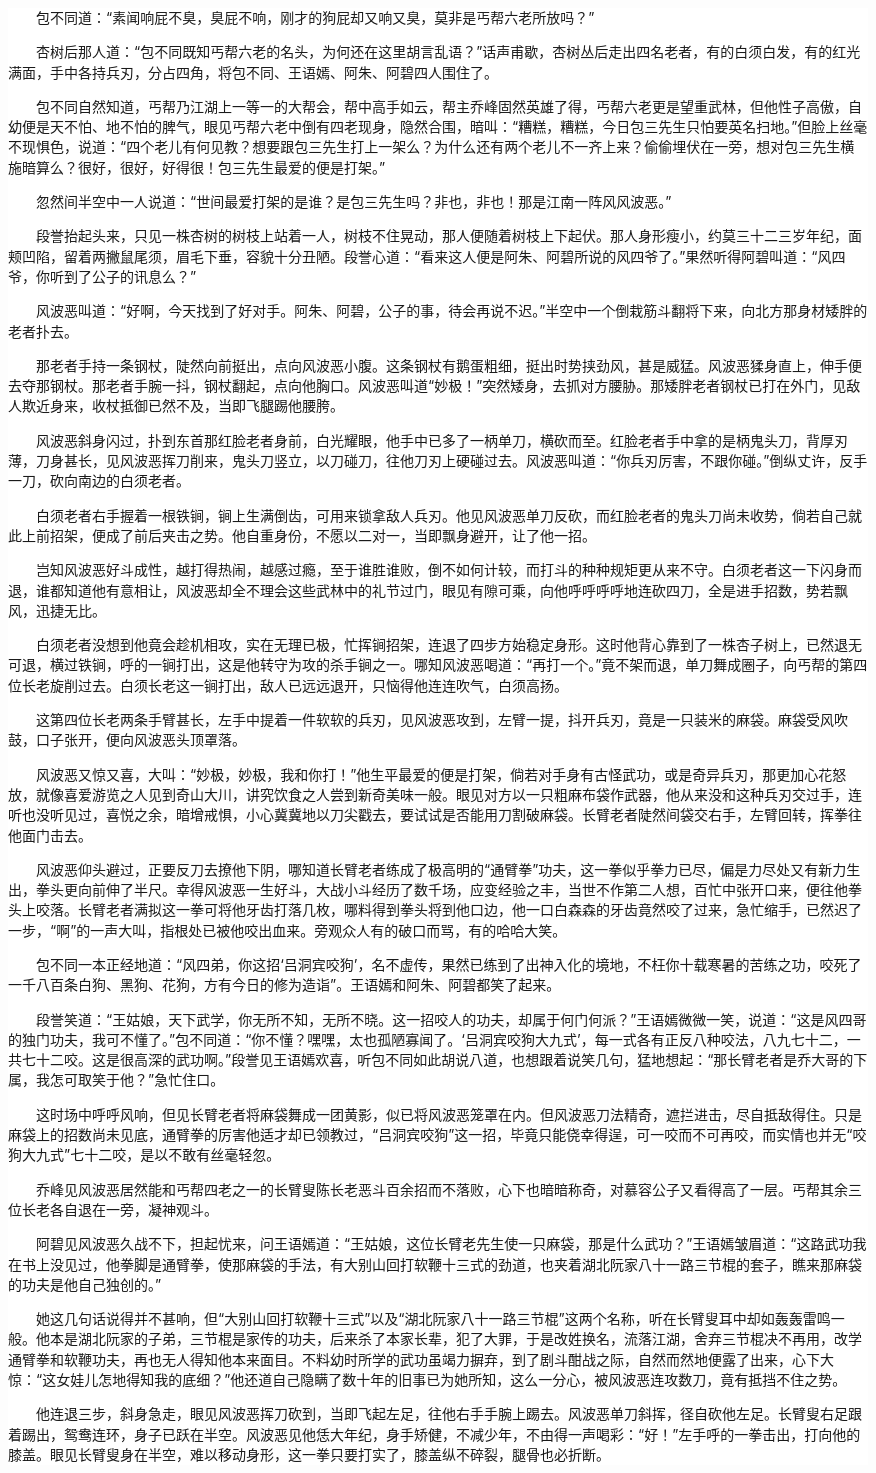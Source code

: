 　　包不同道：“素闻响屁不臭，臭屁不响，刚才的狗屁却又响又臭，莫非是丐帮六老所放吗？” 

　　杏树后那人道：“包不同既知丐帮六老的名头，为何还在这里胡言乱语？”话声甫歇，杏树丛后走出四名老者，有的白须白发，有的红光满面，手中各持兵刃，分占四角，将包不同、王语嫣、阿朱、阿碧四人围住了。 

　　包不同自然知道，丐帮乃江湖上一等一的大帮会，帮中高手如云，帮主乔峰固然英雄了得，丐帮六老更是望重武林，但他性子高傲，自幼便是天不怕、地不怕的脾气，眼见丐帮六老中倒有四老现身，隐然合围，暗叫：“糟糕，糟糕，今日包三先生只怕要英名扫地。”但脸上丝毫不现惧色，说道：“四个老儿有何见教？想要跟包三先生打上一架么？为什么还有两个老儿不一齐上来？偷偷埋伏在一旁，想对包三先生横施暗算么？很好，很好，好得很！包三先生最爱的便是打架。” 

　　忽然间半空中一人说道：“世间最爱打架的是谁？是包三先生吗？非也，非也！那是江南一阵风风波恶。” 

　　段誉抬起头来，只见一株杏树的树枝上站着一人，树枝不住晃动，那人便随着树枝上下起伏。那人身形瘦小，约莫三十二三岁年纪，面颊凹陷，留着两撇鼠尾须，眉毛下垂，容貌十分丑陋。段誉心道：“看来这人便是阿朱、阿碧所说的风四爷了。”果然听得阿碧叫道：“风四爷，你听到了公子的讯息么？” 

　　风波恶叫道：“好啊，今天找到了好对手。阿朱、阿碧，公子的事，待会再说不迟。”半空中一个倒栽筋斗翻将下来，向北方那身材矮胖的老者扑去。 

　　那老者手持一条钢杖，陡然向前挺出，点向风波恶小腹。这条钢杖有鹅蛋粗细，挺出时势挟劲风，甚是威猛。风波恶猱身直上，伸手便去夺那钢杖。那老者手腕一抖，钢杖翻起，点向他胸口。风波恶叫道“妙极！”突然矮身，去抓对方腰胁。那矮胖老者钢杖已打在外门，见敌人欺近身来，收杖抵御已然不及，当即飞腿踢他腰胯。 

　　风波恶斜身闪过，扑到东首那红脸老者身前，白光耀眼，他手中已多了一柄单刀，横砍而至。红脸老者手中拿的是柄鬼头刀，背厚刃薄，刀身甚长，见风波恶挥刀削来，鬼头刀竖立，以刀碰刀，往他刀刃上硬碰过去。风波恶叫道：“你兵刃厉害，不跟你碰。”倒纵丈许，反手一刀，砍向南边的白须老者。 

　　白须老者右手握着一根铁锏，锏上生满倒齿，可用来锁拿敌人兵刃。他见风波恶单刀反砍，而红脸老者的鬼头刀尚未收势，倘若自己就此上前招架，便成了前后夹击之势。他自重身份，不愿以二对一，当即飘身避开，让了他一招。 

　　岂知风波恶好斗成性，越打得热闹，越感过瘾，至于谁胜谁败，倒不如何计较，而打斗的种种规矩更从来不守。白须老者这一下闪身而退，谁都知道他有意相让，风波恶却全不理会这些武林中的礼节过门，眼见有隙可乘，向他呼呼呼呼地连砍四刀，全是进手招数，势若飘风，迅捷无比。 

　　白须老者没想到他竟会趁机相攻，实在无理已极，忙挥锏招架，连退了四步方始稳定身形。这时他背心靠到了一株杏子树上，已然退无可退，横过铁锏，呼的一锏打出，这是他转守为攻的杀手锏之一。哪知风波恶喝道：“再打一个。”竟不架而退，单刀舞成圈子，向丐帮的第四位长老旋削过去。白须长老这一锏打出，敌人已远远退开，只恼得他连连吹气，白须高扬。 

　　这第四位长老两条手臂甚长，左手中提着一件软软的兵刃，见风波恶攻到，左臂一提，抖开兵刃，竟是一只装米的麻袋。麻袋受风吹鼓，口子张开，便向风波恶头顶罩落。 

　　风波恶又惊又喜，大叫：“妙极，妙极，我和你打！”他生平最爱的便是打架，倘若对手身有古怪武功，或是奇异兵刃，那更加心花怒放，就像喜爱游览之人见到奇山大川，讲究饮食之人尝到新奇美味一般。眼见对方以一只粗麻布袋作武器，他从来没和这种兵刃交过手，连听也没听见过，喜悦之余，暗增戒惧，小心冀冀地以刀尖戳去，要试试是否能用刀割破麻袋。长臂老者陡然间袋交右手，左臂回转，挥拳往他面门击去。 

　　风波恶仰头避过，正要反刀去撩他下阴，哪知道长臂老者练成了极高明的“通臂拳”功夫，这一拳似乎拳力已尽，偏是力尽处又有新力生出，拳头更向前伸了半尺。幸得风波恶一生好斗，大战小斗经历了数千场，应变经验之丰，当世不作第二人想，百忙中张开口来，便往他拳头上咬落。长臂老者满拟这一拳可将他牙齿打落几枚，哪料得到拳头将到他口边，他一口白森森的牙齿竟然咬了过来，急忙缩手，已然迟了一步，“啊”的一声大叫，指根处已被他咬出血来。旁观众人有的破口而骂，有的哈哈大笑。 

　　包不同一本正经地道：“风四弟，你这招‘吕洞宾咬狗’，名不虚传，果然已练到了出神入化的境地，不枉你十载寒暑的苦练之功，咬死了一千八百条白狗、黑狗、花狗，方有今日的修为造诣”。王语嫣和阿朱、阿碧都笑了起来。 

　　段誉笑道：“王姑娘，天下武学，你无所不知，无所不晓。这一招咬人的功夫，却属于何门何派？”王语嫣微微一笑，说道：“这是风四哥的独门功夫，我可不懂了。”包不同道：“你不懂？嘿嘿，太也孤陋寡闻了。‘吕洞宾咬狗大九式’，每一式各有正反八种咬法，八九七十二，一共七十二咬。这是很高深的武功啊。”段誉见王语嫣欢喜，听包不同如此胡说八道，也想跟着说笑几句，猛地想起：“那长臂老者是乔大哥的下属，我怎可取笑于他？”急忙住口。 

　　这时场中呼呼风响，但见长臂老者将麻袋舞成一团黄影，似已将风波恶笼罩在内。但风波恶刀法精奇，遮拦进击，尽自抵敌得住。只是麻袋上的招数尚未见底，通臂拳的厉害他适才却已领教过，“吕洞宾咬狗”这一招，毕竟只能侥幸得逞，可一咬而不可再咬，而实情也并无“咬狗大九式”七十二咬，是以不敢有丝毫轻忽。 

　　乔峰见风波恶居然能和丐帮四老之一的长臂叟陈长老恶斗百余招而不落败，心下也暗暗称奇，对慕容公子又看得高了一层。丐帮其余三位长老各自退在一旁，凝神观斗。 

　　阿碧见风波恶久战不下，担起忧来，问王语嫣道：“王姑娘，这位长臂老先生使一只麻袋，那是什么武功？”王语嫣皱眉道：“这路武功我在书上没见过，他拳脚是通臂拳，使那麻袋的手法，有大别山回打软鞭十三式的劲道，也夹着湖北阮家八十一路三节棍的套子，瞧来那麻袋的功夫是他自己独创的。” 

　　她这几句话说得并不甚响，但“大别山回打软鞭十三式”以及“湖北阮家八十一路三节棍”这两个名称，听在长臂叟耳中却如轰轰雷鸣一般。他本是湖北阮家的子弟，三节棍是家传的功夫，后来杀了本家长辈，犯了大罪，于是改姓换名，流落江湖，舍弃三节棍决不再用，改学通臂拳和软鞭功夫，再也无人得知他本来面目。不料幼时所学的武功虽竭力摒弃，到了剧斗酣战之际，自然而然地便露了出来，心下大惊：“这女娃儿怎地得知我的底细？”他还道自己隐瞒了数十年的旧事已为她所知，这么一分心，被风波恶连攻数刀，竟有抵挡不住之势。 

　　他连退三步，斜身急走，眼见风波恶挥刀砍到，当即飞起左足，往他右手手腕上踢去。风波恶单刀斜挥，径自砍他左足。长臂叟右足跟着踢出，鸳鸯连环，身子已跃在半空。风波恶见他恁大年纪，身手矫健，不减少年，不由得一声喝彩：“好！”左手呼的一拳击出，打向他的膝盖。眼见长臂叟身在半空，难以移动身形，这一拳只要打实了，膝盖纵不碎裂，腿骨也必折断。 
